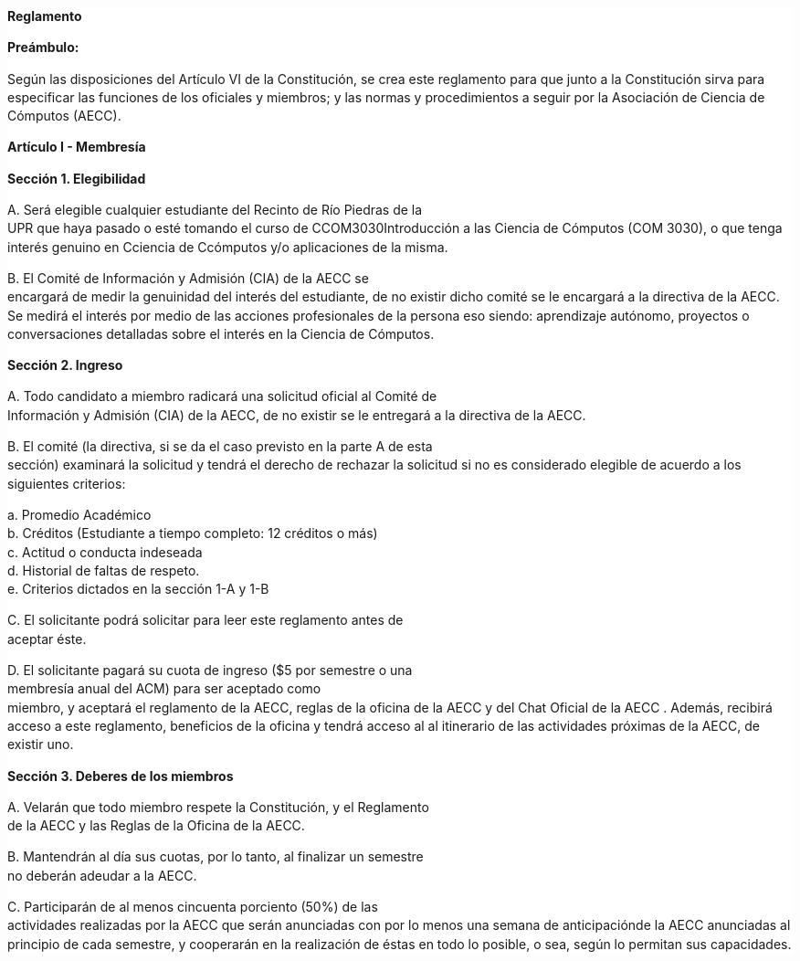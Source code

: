 **Reglamento**

**Preámbulo:**

Según las disposiciones del Artículo VI de la Constitución, se crea este reglamento para que junto a la Constitución sirva para especificar las funciones de los oficiales y miembros; y las normas y procedimientos a seguir por la Asociación de Ciencia de Cómputos (AECC).

**Artículo I \- Membresía**

**Sección 1\. Elegibilidad**

A.	Será elegible cualquier estudiante del Recinto de Río Piedras de la   
UPR que haya pasado o esté tomando el curso de  CCOM3030Introducción a las Ciencia de Cómputos (COM 3030), o que tenga interés genuino en Cciencia de Ccómputos y/o aplicaciones de la misma.

B.	El Comité de Información y Admisión (CIA) de la AECC se   
encargará de medir la genuinidad del interés del estudiante, de no existir dicho comité se le encargará a la directiva de la AECC. Se medirá el interés por medio de las acciones profesionales de la persona eso siendo: aprendizaje autónomo, proyectos o conversaciones detalladas sobre el interés en la Ciencia de Cómputos.

**Sección 2\. Ingreso**

A.	Todo candidato a miembro radicará una solicitud oficial al Comité de   
Información y Admisión (CIA) de la AECC, de no existir se le entregará a la directiva de la AECC.

B.	El comité (la directiva, si se da el caso previsto en la parte A de esta   
sección) examinará la solicitud y tendrá el derecho de rechazar la solicitud si no es considerado elegible de acuerdo a los siguientes criterios:

a. Promedio Académico  
b. Créditos (Estudiante a tiempo completo: 12 créditos o más)  
c. Actitud o conducta indeseada  
d. Historial de faltas de respeto.  
e. Criterios dictados en la sección 1-A y 1-B

C.	El solicitante podrá solicitar para leer este reglamento antes de   
aceptar éste.

D.	El solicitante pagará su cuota de ingreso ($5 por semestre o una   
membresía anual del ACM) para ser aceptado como   
miembro, y aceptará el reglamento de la AECC, reglas de la oficina de la AECC y del Chat Oficial de la AECC . Además, recibirá acceso a este reglamento, beneficios de la oficina y tendrá acceso al al itinerario de las actividades próximas de la AECC, de existir uno.

**Sección 3\. Deberes de los miembros**

A.	Velarán que todo miembro respete la Constitución, y el Reglamento   
de la AECC y las Reglas de la Oficina de la AECC.

B.	Mantendrán al día sus cuotas, por lo tanto, al finalizar un semestre   
no deberán adeudar a la AECC.

C.	Participarán de al menos cincuenta porciento (50%) de las   
actividades realizadas por la AECC que serán anunciadas con por lo menos una semana de anticipaciónde la AECC anunciadas al principio de cada semestre, y cooperarán en la realización de éstas en todo lo posible, o sea, según lo permitan sus capacidades. 
